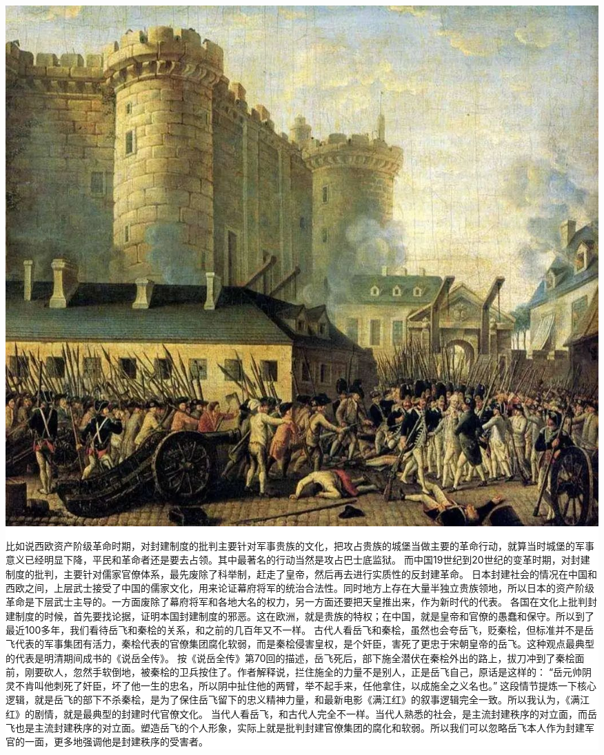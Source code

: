 ![](/images/btnews/0501_0600/0547/9c95a59d-76bc-4ca0-86e8-7f5ef3a86ea7.jpg)

比如说西欧资产阶级革命时期，对封建制度的批判主要针对军事贵族的文化，把攻占贵族的城堡当做主要的革命行动，就算当时城堡的军事意义已经明显下降，平民和革命者还是要去占领。其中最著名的行动当然是攻占巴士底监狱。
而中国19世纪到20世纪的变革时期，对封建制度的批判，主要针对儒家官僚体系，最先废除了科举制，赶走了皇帝，然后再去进行实质性的反封建革命。
日本封建社会的情况在中国和西欧之间，上层武士接受了中国的儒家文化，用来论证幕府将军的统治合法性。同时地方上存在大量半独立贵族领地，所以日本的资产阶级革命是下层武士主导的。一方面废除了幕府将军和各地大名的权力，另一方面还要把天皇推出来，作为新时代的代表。
各国在文化上批判封建制度的时候，首先要找论据，证明本国封建制度的邪恶。这在欧洲，就是贵族的特权；在中国，就是皇帝和官僚的愚蠢和保守。所以到了最近100多年，我们看待岳飞和秦桧的关系，和之前的几百年又不一样。
古代人看岳飞和秦桧，虽然也会夸岳飞，贬秦桧，但标准并不是岳飞代表的军事集团有活力，秦桧代表的官僚集团腐化软弱，而是秦桧侵害皇权，是个奸臣，害死了更忠于宋朝皇帝的岳飞。这种观点最典型的代表是明清期间成书的《说岳全传》。
按《说岳全传》第70回的描述，岳飞死后，部下施全潜伏在秦桧外出的路上，拔刀冲到了秦桧面前，刚要砍人，忽然手软倒地，被秦桧的卫兵按住了。作者解释说，拦住施全的力量不是别人，正是岳飞自己，原话是这样的：
“岳元帅阴灵不肯叫他刺死了奸臣，坏了他一生的忠名，所以阴中扯住他的两臂，举不起手来，任他拿住，以成施全之义名也。”
这段情节提炼一下核心逻辑，就是岳飞的部下不杀秦桧，是为了保住岳飞留下的忠义精神力量，和最新电影《满江红》的叙事逻辑完全一致。所以我认为，《满江红》的剧情，就是最典型的封建时代官僚文化。
当代人看岳飞，和古代人完全不一样。当代人熟悉的社会，是主流封建秩序的对立面，而岳飞也是主流封建秩序的对立面。塑造岳飞的个人形象，实际上就是批判封建官僚集团的腐化和软弱。所以我们可以忽略岳飞本人作为封建军官的一面，更多地强调他是封建秩序的受害者。
